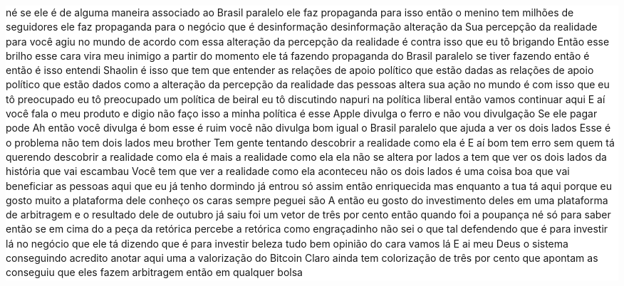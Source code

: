 né se ele é de alguma maneira associado
ao Brasil paralelo ele faz propaganda
para isso então o menino tem milhões de
seguidores ele faz propaganda para o
negócio que é desinformação
desinformação alteração da Sua percepção
da realidade para você agiu no mundo de
acordo com essa alteração da percepção
da realidade
é contra isso que eu tô brigando Então
esse brilho esse cara vira meu inimigo a
partir do momento ele tá fazendo
propaganda do Brasil paralelo se tiver
fazendo então é então é isso entendi
Shaolin é isso que tem que entender as
relações de apoio político que estão
dadas as relações de apoio político que
estão dados como a alteração da
percepção da realidade das pessoas
altera sua ação no mundo é com isso que
eu tô preocupado eu tô preocupado um
política de beiral eu tô discutindo
napuri na política liberal então vamos
continuar aqui
E aí você fala o meu produto e digio não
faço isso a minha política é esse Apple
divulga o ferro e não vou divulgação Se
ele pagar pode Ah então você divulga é
bom esse é ruim você não divulga bom
igual o Brasil paralelo que ajuda a ver
os dois lados Esse é o problema não tem
dois lados meu brother Tem gente
tentando descobrir a realidade como ela
é E aí bom tem erro sem quem tá querendo
descobrir a realidade como ela é mais a
realidade como ela ela não se altera por
lados a tem que ver os dois lados da
história que vai escambau Você tem que
ver a realidade como ela aconteceu não
os dois lados
é uma coisa boa que vai beneficiar as
pessoas aqui que eu já tenho dormindo já
entrou só assim então enriquecida mas
enquanto a tua tá aqui porque eu gosto
muito a plataforma dele conheço os caras
sempre peguei são A então eu gosto do
investimento deles em uma plataforma de
arbitragem e o resultado dele de outubro
já saiu foi um vetor de três por cento
então quando foi a poupança né só para
saber então se em cima do
a peça da retórica percebe a retórica
como engraçadinho não sei o que tal
defendendo que é para investir lá no
negócio que ele tá dizendo que é para
investir beleza tudo bem opinião do cara
vamos lá
E ai meu Deus
o sistema conseguindo acredito anotar
aqui uma
a valorização do Bitcoin Claro ainda tem
colorização de três por cento que
apontam as conseguiu que eles fazem
arbitragem então em qualquer bolsa